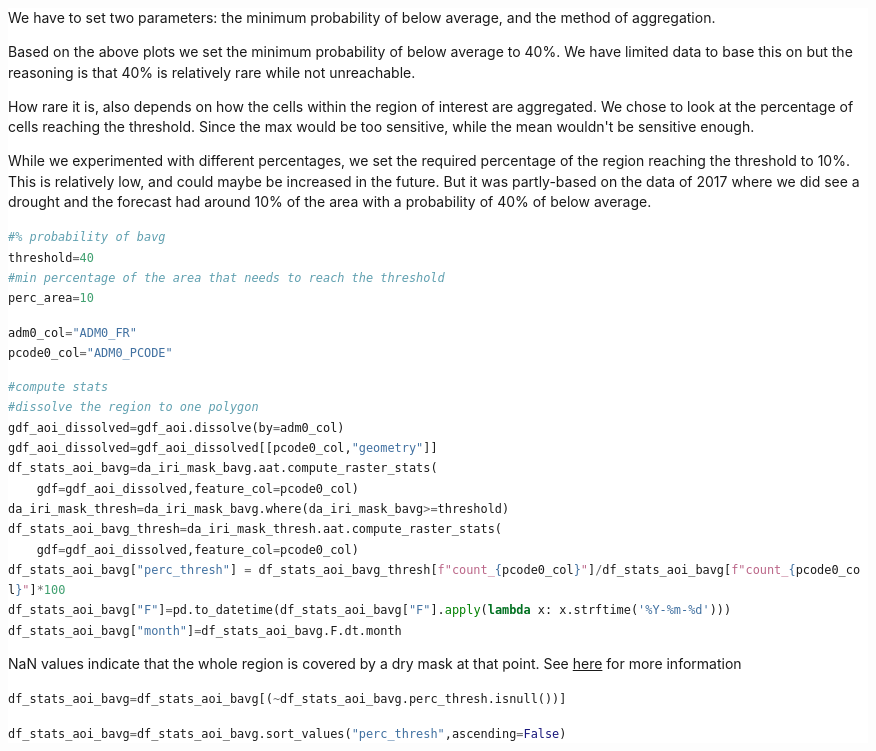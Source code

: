 We have to set two parameters: the minimum probability of below average,
and the method of aggregation.

Based on the above plots we set the minimum probability of below average to 40%.
We have limited data to base this on but the reasoning is
that 40% is relatively rare while not unreachable.

How rare it is, also depends on how the cells within the region of interest are aggregated.
We chose to look at the percentage of cells reaching the threshold.
Since the max would be too sensitive, while the mean wouldn't be sensitive enough.

While we experimented with different percentages,
we set the required percentage of the region reaching the threshold to 10%.
This is relatively low, and could maybe be increased in the future.
But it was partly-based on the data of 2017 where we did see a drought
and the forecast had around 10% of the area with a probability of 40% of below average.

```python
#% probability of bavg
threshold=40
#min percentage of the area that needs to reach the threshold
perc_area=10
```

```python
adm0_col="ADM0_FR"
pcode0_col="ADM0_PCODE"
```

```python
#compute stats
#dissolve the region to one polygon
gdf_aoi_dissolved=gdf_aoi.dissolve(by=adm0_col)
gdf_aoi_dissolved=gdf_aoi_dissolved[[pcode0_col,"geometry"]]
df_stats_aoi_bavg=da_iri_mask_bavg.aat.compute_raster_stats(
    gdf=gdf_aoi_dissolved,feature_col=pcode0_col)
da_iri_mask_thresh=da_iri_mask_bavg.where(da_iri_mask_bavg>=threshold)
df_stats_aoi_bavg_thresh=da_iri_mask_thresh.aat.compute_raster_stats(
    gdf=gdf_aoi_dissolved,feature_col=pcode0_col)
df_stats_aoi_bavg["perc_thresh"] = df_stats_aoi_bavg_thresh[f"count_{pcode0_col}"]/df_stats_aoi_bavg[f"count_{pcode0_col}"]*100
df_stats_aoi_bavg["F"]=pd.to_datetime(df_stats_aoi_bavg["F"].apply(lambda x: x.strftime('%Y-%m-%d')))
df_stats_aoi_bavg["month"]=df_stats_aoi_bavg.F.dt.month
```

NaN values indicate that the whole region is covered by a dry mask at that point.
See [here](https://iri.columbia.edu/our-expertise/climate/forecasts/seasonal-climate-forecasts/methodology/)
for more information

```python
df_stats_aoi_bavg=df_stats_aoi_bavg[(~df_stats_aoi_bavg.perc_thresh.isnull())]
```

```python
df_stats_aoi_bavg=df_stats_aoi_bavg.sort_values("perc_thresh",ascending=False)
```
